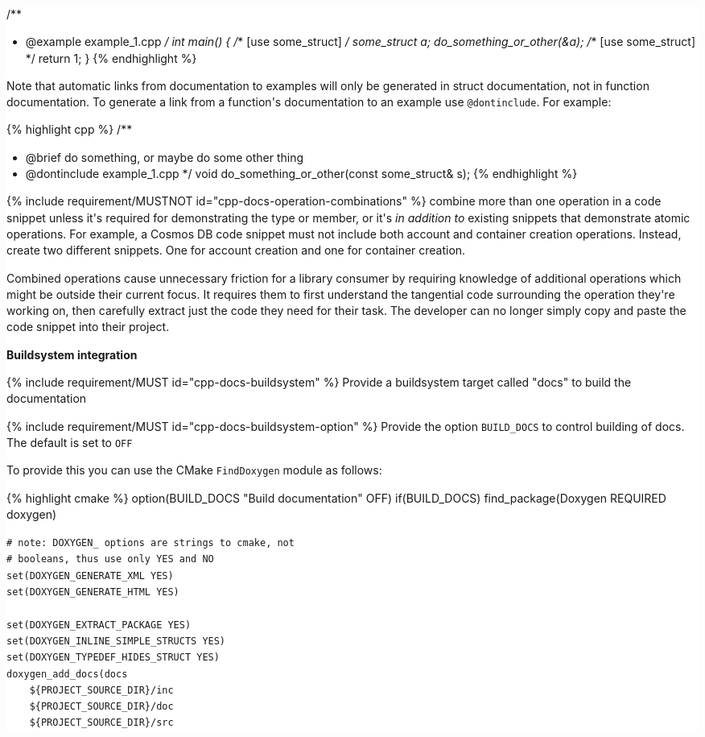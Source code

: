 /**
 * @example example_1.cpp
 */
int main() {
    /** [use some_struct] */
    some_struct a;
    do_something_or_other(&a);
    /** [use some_struct] */
    return 1;
}
{% endhighlight %}

Note that automatic links from documentation to examples will only be generated in struct documentation,
not in function documentation. To generate a link from a function's documentation to an example use `@dontinclude`. For example:

{% highlight cpp %}
/**
 * @brief do something, or maybe do some other thing
 * @dontinclude example_1.cpp
 */
void do_something_or_other(const some_struct& s);
{% endhighlight %}

{% include requirement/MUSTNOT id="cpp-docs-operation-combinations" %} combine more than one operation in a code snippet unless it's required for demonstrating the type or member, or it's *in addition to* existing snippets that demonstrate atomic operations. For example, a Cosmos DB code snippet must not include both account and container creation operations.  Instead, create two different snippets. One for account creation and one for container creation.

Combined operations cause unnecessary friction for a library consumer by requiring knowledge of additional operations which might be outside their current focus. It requires them to first understand the tangential code surrounding the operation they're working on, then carefully extract just the code they need for their task. The developer can no longer simply copy and paste the code snippet into their project.

**Buildsystem integration**

{% include requirement/MUST id="cpp-docs-buildsystem" %} Provide a buildsystem target called "docs" to build
    the documentation

{% include requirement/MUST id="cpp-docs-buildsystem-option" %} Provide the option `BUILD_DOCS` to control building of docs.  The default is set to `OFF`

To provide this you can use the CMake `FindDoxygen` module as follows:

{% highlight cmake %}
option(BUILD_DOCS "Build documentation" OFF)
if(BUILD_DOCS)
    find_package(Doxygen REQUIRED doxygen)

    # note: DOXYGEN_ options are strings to cmake, not
    # booleans, thus use only YES and NO
    set(DOXYGEN_GENERATE_XML YES)
    set(DOXYGEN_GENERATE_HTML YES)

    set(DOXYGEN_EXTRACT_PACKAGE YES)
    set(DOXYGEN_INLINE_SIMPLE_STRUCTS YES)
    set(DOXYGEN_TYPEDEF_HIDES_STRUCT YES)
    doxygen_add_docs(docs
        ${PROJECT_SOURCE_DIR}/inc
        ${PROJECT_SOURCE_DIR}/doc
        ${PROJECT_SOURCE_DIR}/src